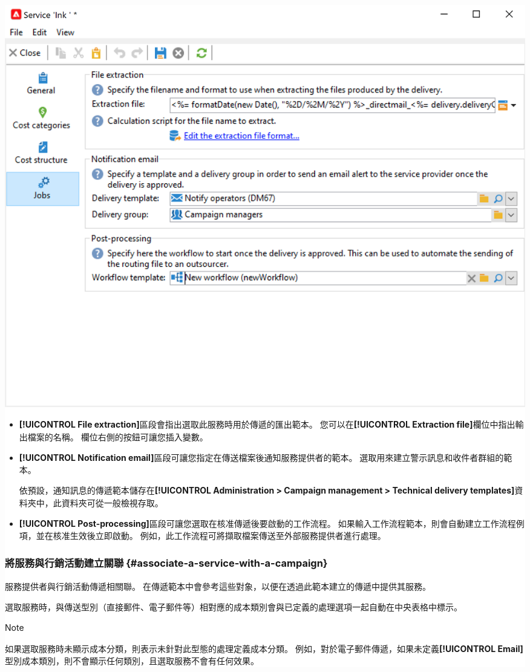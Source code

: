 ![](assets/cost-supplier-jobs.png)

* **[!UICONTROL File extraction]**&#x200B;區段會指出選取此服務時用於傳遞的匯出範本。 您可以在&#x200B;**[!UICONTROL Extraction file]**&#x200B;欄位中指出輸出檔案的名稱。 欄位右側的按鈕可讓您插入變數。

* **[!UICONTROL Notification email]**&#x200B;區段可讓您指定在傳送檔案後通知服務提供者的範本。 選取用來建立警示訊息和收件者群組的範本。

  依預設，通知訊息的傳遞範本儲存在&#x200B;**[!UICONTROL Administration > Campaign management > Technical delivery templates]**&#x200B;資料夾中，此資料夾可從一般檢視存取。

* **[!UICONTROL Post-processing]**&#x200B;區段可讓您選取在核准傳遞後要啟動的工作流程。 如果輸入工作流程範本，則會自動建立工作流程例項，並在核准生效後立即啟動。 例如，此工作流程可將擷取檔案傳送至外部服務提供者進行處理。

### 將服務與行銷活動建立關聯 {#associate-a-service-with-a-campaign}

服務提供者與行銷活動傳遞相關聯。 在傳遞範本中會參考這些對象，以便在透過此範本建立的傳遞中提供其服務。

選取服務時，與傳送型別（直接郵件、電子郵件等）相對應的成本類別會與已定義的處理選項一起自動在中央表格中標示。

>[!NOTE]
>
>如果選取服務時未顯示成本分類，則表示未針對此型態的處理定義成本分類。 例如，對於電子郵件傳遞，如果未定義&#x200B;**[!UICONTROL Email]**&#x200B;型別成本類別，則不會顯示任何類別，且選取服務不會有任何效果。
